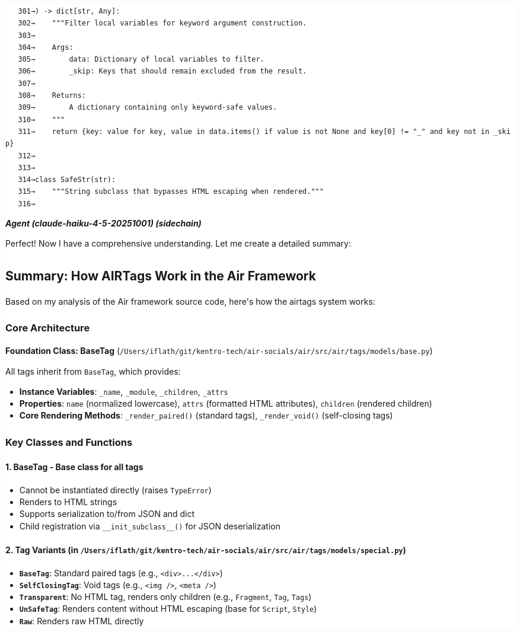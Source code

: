 ```
   301→) -> dict[str, Any]:
   302→    """Filter local variables for keyword argument construction.
   303→
   304→    Args:
   305→        data: Dictionary of local variables to filter.
   306→        _skip: Keys that should remain excluded from the result.
   307→
   308→    Returns:
   309→        A dictionary containing only keyword-safe values.
   310→    """
   311→    return {key: value for key, value in data.items() if value is not None and key[0] != "_" and key not in _skip}
   312→
   313→
   314→class SafeStr(str):
   315→    """String subclass that bypasses HTML escaping when rendered."""
   316→
```

_**Agent (claude-haiku-4-5-20251001) (sidechain)**_

Perfect! Now I have a comprehensive understanding. Let me create a detailed summary:

## Summary: How AIRTags Work in the Air Framework

Based on my analysis of the Air framework source code, here's how the airtags system works:

### Core Architecture

**Foundation Class: BaseTag** (`/Users/iflath/git/kentro-tech/air-socials/air/src/air/tags/models/base.py`)

All tags inherit from `BaseTag`, which provides:
- **Instance Variables**: `_name`, `_module`, `_children`, `_attrs`
- **Properties**: `name` (normalized lowercase), `attrs` (formatted HTML attributes), `children` (rendered children)
- **Core Rendering Methods**: `_render_paired()` (standard tags), `_render_void()` (self-closing tags)

### Key Classes and Functions

#### 1. **BaseTag - Base class for all tags**
   - Cannot be instantiated directly (raises `TypeError`)
   - Renders to HTML strings
   - Supports serialization to/from JSON and dict
   - Child registration via `__init_subclass__()` for JSON deserialization

#### 2. **Tag Variants (in `/Users/iflath/git/kentro-tech/air-socials/air/src/air/tags/models/special.py`)**
   - **`BaseTag`**: Standard paired tags (e.g., `<div>...</div>`)
   - **`SelfClosingTag`**: Void tags (e.g., `<img />`, `<meta />`)
   - **`Transparent`**: No HTML tag, renders only children (e.g., `Fragment`, `Tag`, `Tags`)
   - **`UnSafeTag`**: Renders content without HTML escaping (base for `Script`, `Style`)
   - **`Raw`**: Renders raw HTML directly
